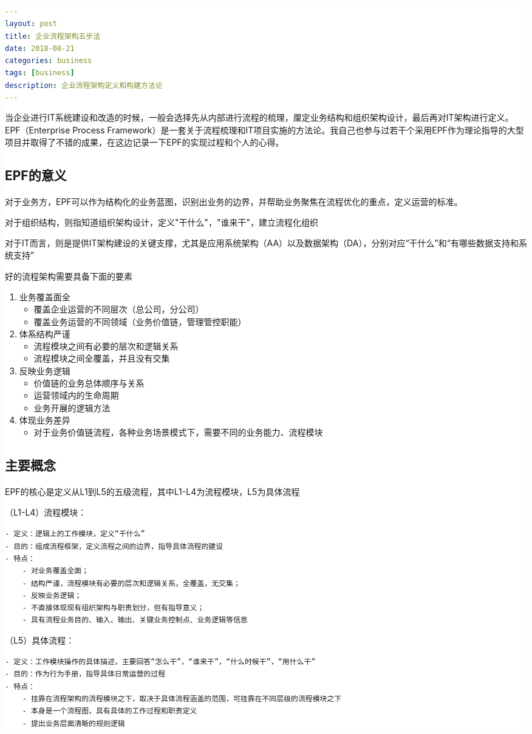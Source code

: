 ```yaml
---
layout: post
title: 企业流程架构五步法
date: 2018-08-21
categories: business
tags: [business]
description: 企业流程架构定义和构建方法论
---
```


当企业进行IT系统建设和改造的时候，一般会选择先从内部进行流程的梳理，厘定业务结构和组织架构设计，最后再对IT架构进行定义。EPF（Enterprise Process Framework）是一套关于流程梳理和IT项目实施的方法论。我自己也参与过若干个采用EPF作为理论指导的大型项目并取得了不错的成果，在这边记录一下EPF的实现过程和个人的心得。

## EPF的意义

对于业务方，EPF可以作为结构化的业务蓝图，识别出业务的边界，并帮助业务聚焦在流程优化的重点，定义运营的标准。

对于组织结构，则指知道组织架构设计，定义"干什么"，"谁来干"，建立流程化组织

对于IT而言，则是提供IT架构建设的关键支撑，尤其是应用系统架构（AA）以及数据架构（DA），分别对应“干什么”和“有哪些数据支持和系统支持”

好的流程架构需要具备下面的要素

1. 业务覆盖面全
    - 覆盖企业运营的不同层次（总公司，分公司）
    - 覆盖业务运营的不同领域（业务价值链，管理管控职能）
2. 体系结构严谨
    - 流程模块之间有必要的层次和逻辑关系
    - 流程模块之间全覆盖，并且没有交集
3. 反映业务逻辑
    - 价值链的业务总体顺序与关系
    - 运营领域内的生命周期
    - 业务开展的逻辑方法
4. 体现业务差异
    - 对于业务价值链流程，各种业务场景模式下，需要不同的业务能力、流程模块

## 主要概念

EPF的核心是定义从L1到L5的五级流程，其中L1-L4为流程模块，L5为具体流程

（L1-L4）流程模块：

    - 定义：逻辑上的工作模块，定义“干什么”
    - 目的：组成流程框架，定义流程之间的边界，指导具体流程的建设
    - 特点：
        - 对业务覆盖全面；
        - 结构严谨，流程模块有必要的层次和逻辑关系，全覆盖，无交集；
        - 反映业务逻辑；
        - 不直接体现现有组织架构与职责划分，但有指导意义；
        - 具有流程业务目的、输入、输出、关键业务控制点、业务逻辑等信息

（L5）具体流程：

    - 定义：工作模块操作的具体描述，主要回答“怎么干”，“谁来干”，“什么时候干”，“用什么干”
    - 目的：作为行为手册，指导具体日常运营的过程
    - 特点：
        - 挂靠在流程架构的流程模块之下，取决于具体流程涵盖的范围，可挂靠在不同层级的流程模块之下
        - 本身是一个流程图，具有具体的工作过程和职责定义
        - 提出业务层面清晰的规则逻辑
